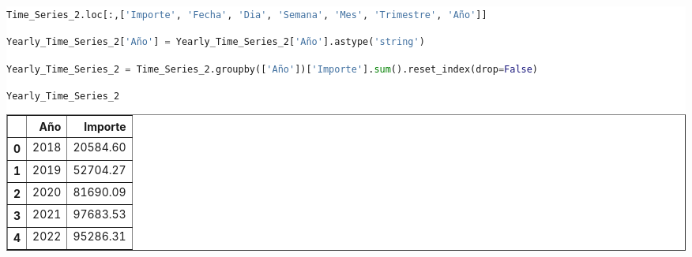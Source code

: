   

```python
Time_Series_2.loc[:,['Importe', 'Fecha', 'Dia', 'Semana', 'Mes', 'Trimestre', 'Año']]
```
 
```python
Yearly_Time_Series_2['Año'] = Yearly_Time_Series_2['Año'].astype('string')
```

```python
Yearly_Time_Series_2 = Time_Series_2.groupby(['Año'])['Importe'].sum().reset_index(drop=False)
```


```python
Yearly_Time_Series_2
```




<div>
<style scoped>
    .dataframe tbody tr th:only-of-type {
        vertical-align: middle;
    }

    .dataframe tbody tr th {
        vertical-align: top;
    }

    .dataframe thead th {
        text-align: right;
    }
</style>
<table border="1" class="dataframe">
  <thead>
    <tr style="text-align: right;">
      <th></th>
      <th>Año</th>
      <th>Importe</th>
    </tr>
  </thead>
  <tbody>
    <tr>
      <th>0</th>
      <td>2018</td>
      <td>20584.60</td>
    </tr>
    <tr>
      <th>1</th>
      <td>2019</td>
      <td>52704.27</td>
    </tr>
    <tr>
      <th>2</th>
      <td>2020</td>
      <td>81690.09</td>
    </tr>
    <tr>
      <th>3</th>
      <td>2021</td>
      <td>97683.53</td>
    </tr>
    <tr>
      <th>4</th>
      <td>2022</td>
      <td>95286.31</td>
    </tr>
  </tbody>